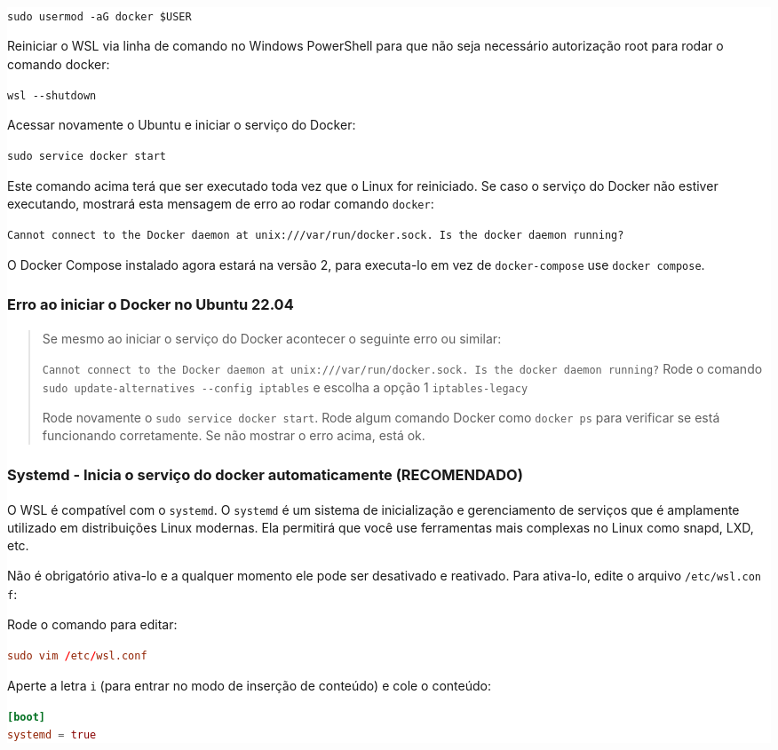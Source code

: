 ```
sudo usermod -aG docker $USER
```


Reiniciar o WSL via linha de comando no Windows PowerShell para que não seja necessário autorização root para rodar o comando docker:

```
wsl --shutdown
```

Acessar novamente o Ubuntu e iniciar o serviço do Docker:

```
sudo service docker start
```

Este comando acima terá que ser executado toda vez que o Linux for reiniciado. Se caso o serviço do Docker não estiver executando, mostrará esta mensagem de erro ao rodar comando `docker`:

```
Cannot connect to the Docker daemon at unix:///var/run/docker.sock. Is the docker daemon running?

```

O Docker Compose instalado agora estará na versão 2, para executa-lo em vez de `docker-compose` use `docker compose`.


### Erro ao iniciar o Docker no Ubuntu 22.04

> Se mesmo ao iniciar o serviço do Docker acontecer o seguinte erro ou similar:
>
> `Cannot connect to the Docker daemon at unix:///var/run/docker.sock. Is the docker daemon running?`
> Rode o comando `sudo update-alternatives --config iptables` e escolha a opção 1 `iptables-legacy`
>
> Rode novamente o `sudo service docker start`. Rode algum comando Docker como `docker ps` para verificar se está funcionando corretamente. Se não mostrar o erro acima, está ok.

### Systemd - Inicia o serviço do docker automaticamente (RECOMENDADO)

O WSL é compatível com o `systemd`. O `systemd` é um sistema de inicialização e gerenciamento de serviços que é amplamente utilizado em distribuições Linux modernas. Ela permitirá que você use ferramentas mais complexas no Linux como snapd, LXD, etc.

Não é obrigatório ativa-lo e a qualquer momento ele pode ser desativado e reativado. Para ativa-lo, edite o arquivo `/etc/wsl.conf`:

Rode o comando para editar:

```conf
sudo vim /etc/wsl.conf
```

Aperte a letra `i` (para entrar no modo de inserção de conteúdo) e cole o conteúdo:

```conf
[boot]
systemd = true
```
